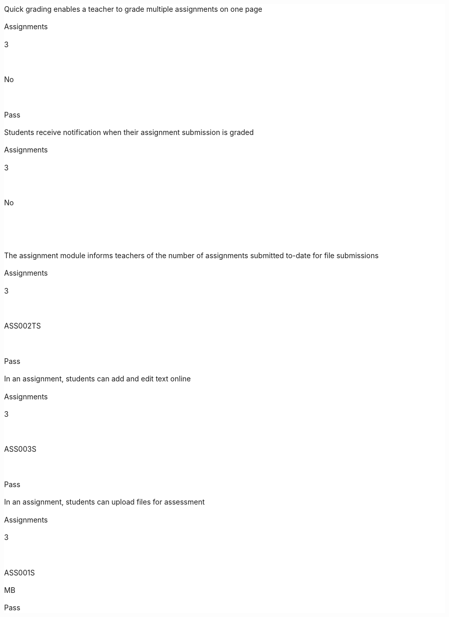 <tr class="even">
<td><p>Quick grading enables a teacher to grade multiple assignments on one page</p></td>
<td><p>Assignments</p></td>
<td><p>3</p></td>
<td><p><br />
</p></td>
<td><p>No</p></td>
<td><p><br />
</p></td>
<td><p>Pass</p></td>
</tr>
<tr class="odd">
<td><p>Students receive notification when their assignment submission is graded</p></td>
<td><p>Assignments</p></td>
<td><p>3</p></td>
<td><p><br />
</p></td>
<td><p>No</p></td>
<td><p><br />
</p></td>
<td><p><br />
</p></td>
</tr>
<tr class="even">
<td><p>The assignment module informs teachers of the number of assignments submitted to-date for file submissions</p></td>
<td><p>Assignments</p></td>
<td><p>3</p></td>
<td><p><br />
</p></td>
<td><p>ASS002TS</p></td>
<td><p><br />
</p></td>
<td><p>Pass</p></td>
</tr>
<tr class="odd">
<td><p>In an assignment, students can add and edit text online</p></td>
<td><p>Assignments</p></td>
<td><p>3</p></td>
<td><p><br />
</p></td>
<td><p>ASS003S</p></td>
<td><p><br />
</p></td>
<td><p>Pass</p></td>
</tr>
<tr class="even">
<td><p>In an assignment, students can upload files for assessment</p></td>
<td><p>Assignments</p></td>
<td><p>3</p></td>
<td><p><br />
</p></td>
<td><p>ASS001S</p></td>
<td><p>MB</p></td>
<td><p>Pass</p></td>
</tr>
</tbody>
</table>


